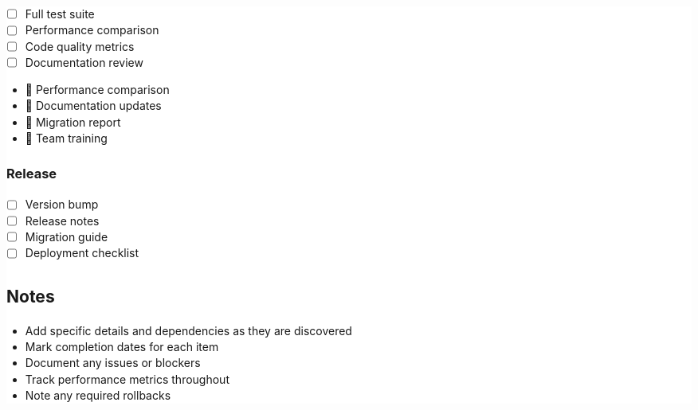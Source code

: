 - [ ] Full test suite
- [ ] Performance comparison
- [ ] Code quality metrics
- [ ] Documentation review
- 🔄 Performance comparison
- 🔄 Documentation updates
- 🔄 Migration report
- 🔄 Team training

### Release

- [ ] Version bump
- [ ] Release notes
- [ ] Migration guide
- [ ] Deployment checklist

## Notes

- Add specific details and dependencies as they are discovered
- Mark completion dates for each item
- Document any issues or blockers
- Track performance metrics throughout
- Note any required rollbacks
